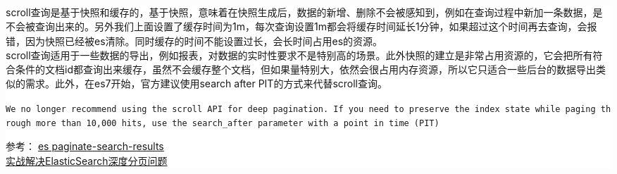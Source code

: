 scroll查询是基于快照和缓存的，基于快照，意味着在快照生成后，数据的新增、删除不会被感知到，例如在查询过程中新加一条数据，是不会被查询出来的。另外我们上面设置了缓存时间为1m，每次查询设置1m都会将缓存时间延长1分钟，如果超过这个时间再去查询，会报错，因为快照已经被es清除。同时缓存的时间不能设置过长，会长时间占用es的资源。     
scroll查询适用于一些数据的导出，例如报表，对数据的实时性要求不是特别高的场景。此外快照的建立是非常占用资源的，它会把所有符合条件的文档id都查询出来缓存，虽然不会缓存整个文档，但如果量特别大，依然会很占用内存资源，所以它只适合一些后台的数据导出类似的需求。此外，在es7开始，官方建议使用search after PIT的方式来代替scroll查询。       
```
We no longer recommend using the scroll API for deep pagination. If you need to preserve the index state while paging through more than 10,000 hits, use the search_after parameter with a point in time (PIT)
```   

参考：
[es paginate-search-results](https://www.elastic.co/guide/en/elasticsearch/reference/7.10/paginate-search-results.html)    
[实战解决ElasticSearch深度分页问题](https://www.shouxicto.com/article/989.html)   









